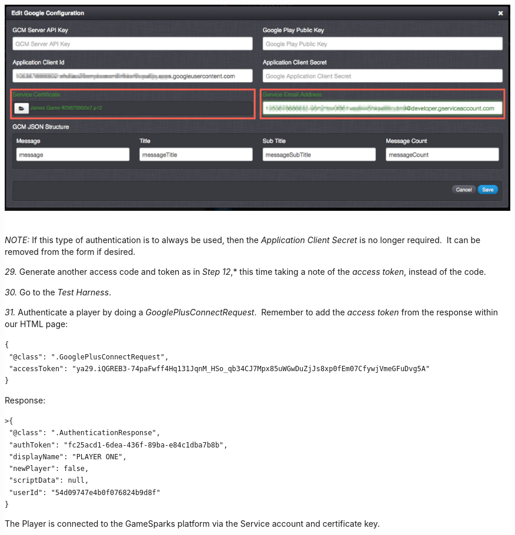  ![](img\AuthGoogle\15.png)  

 *NOTE:* If this type of authentication is to always be used, then the *Application Client Secret* is no longer required.  It can be removed from the form if desired.  

 *29.* Generate another access code and token as in *Step 12*,* this time taking a note of the *access token*, instead of the code.

 *30.* Go to the *Test Harness*.

 *31.* Authenticate a player by doing a *GooglePlusConnectRequest*.  Remember to add the *access token* from the response within our HTML page:

```
{
 "@class": ".GooglePlusConnectRequest",
 "accessToken": "ya29.iQGREB3-74paFwff4Hq131JqnM_HSo_qb34CJ7Mpx85uWGwDuZjJs8xp0fEm07CfywjVmeGFuDvg5A"
}
```

Response:
```
>{
 "@class": ".AuthenticationResponse",
 "authToken": "fc25acd1-6dea-436f-89ba-e84c1dba7b8b",
 "displayName": "PLAYER ONE",
 "newPlayer": false,
 "scriptData": null,
 "userId": "54d09747e4b0f076824b9d8f"
}
```
The Player is connected to the GameSparks platform via the Service account and certificate key.
